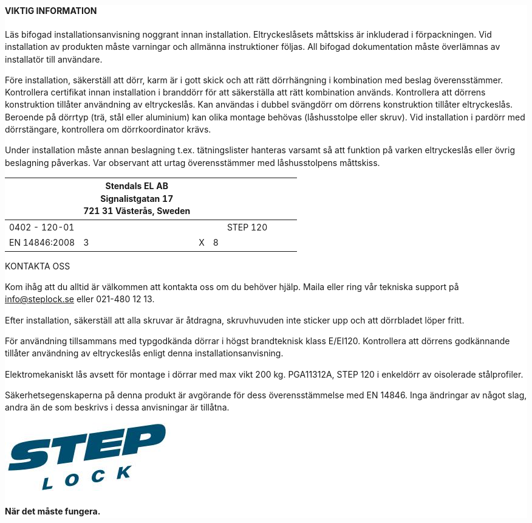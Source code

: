 #### VIKTIG INFORMATION

Läs bifogad installationsanvisning noggrant innan installation. Eltryckeslåsets måttskiss är inkluderad i förpackningen. Vid installation av produkten måste varningar och allmänna instruktioner följas. All bifogad dokumentation måste överlämnas av installatör till användare.

Före installation, säkerställ att dörr, karm är i gott skick och att rätt dörrhängning i kombination med beslag överensstämmer. Kontrollera certifikat innan installation i branddörr för att säkerställa att rätt kombination används. Kontrollera att dörrens konstruktion tillåter användning av eltryckeslås. Kan användas i dubbel svängdörr om dörrens konstruktion tillåter eltryckeslås. Beroende på dörrtyp (trä, stål eller aluminium) kan olika montage behövas (låshusstolpe eller skruv). Vid installation i pardörr med dörrstängare, kontrollera om dörrkoordinator krävs.

Under installation måste annan beslagning t.ex. tätningslister hanteras varsamt så att funktion på varken eltryckeslås eller övrig beslagning påverkas. Var observant att urtag överensstämmer med låshusstolpens måttskiss.

|               | Stendals EL AB<br>Signalistgatan 17<br>721 31 Västerås, Sweden |   |   |          |  |  |  |
|---------------|----------------------------------------------------------------|---|---|----------|--|--|--|
| 0402 - 120-01 |                                                                |   |   | STEP 120 |  |  |  |
| EN 14846:2008 | 3                                                              | X | 8 |          |  |  |  |

KONTAKTA OSS

Kom ihåg att du alltid är välkommen att kontakta oss om du behöver hjälp. Maila eller ring vår tekniska support på info@steplock.se eller 021-480 12 13.

Efter installation, säkerställ att alla skruvar är åtdragna, skruvhuvuden inte sticker upp och att dörrbladet löper fritt.

För användning tillsammans med typgodkända dörrar i högst brandteknisk klass E/EI120. Kontrollera att dörrens godkännande tillåter användning av eltryckeslås enligt denna installationsanvisning.

Elektromekaniskt lås avsett för montage i dörrar med max vikt 200 kg. PGA11312A, STEP 120 i enkeldörr av oisolerade stålprofiler.

Säkerhetsegenskaperna på denna produkt är avgörande för dess överensstämmelse med EN 14846. Inga ändringar av något slag, andra än de som beskrivs i dessa anvisningar är tillåtna.

![](_page_0_Picture_12.jpeg)

#### När det måste fungera.
